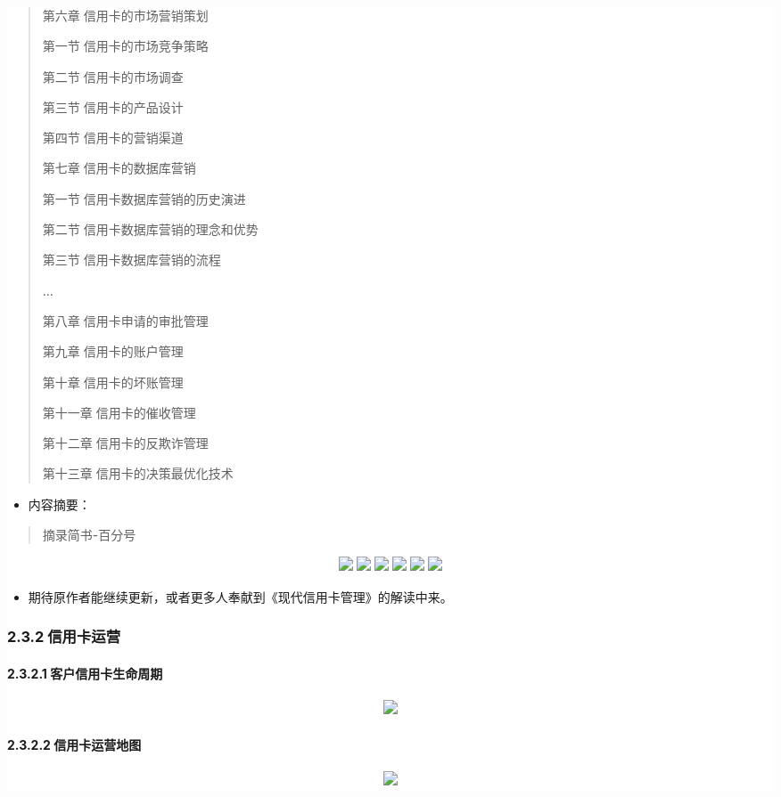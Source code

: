 > 第六章 信用卡的市场营销策划 
> 
> 第一节 信用卡的市场竞争策略
> 
> 第二节 信用卡的市场调查
> 
> 第三节 信用卡的产品设计
> 
> 第四节 信用卡的营销渠道
>  
> 第七章 信用卡的数据库营销
> 
> 第一节 信用卡数据库营销的历史演进
> 
> 第二节 信用卡数据库营销的理念和优势
> 
> 第三节 信用卡数据库营销的流程
>  
> ...
>  
> 第八章 信用卡申请的审批管理
> 
> 第九章 信用卡的账户管理
>  
> 第十章 信用卡的坏账管理
>  
> 第十一章 信用卡的催收管理
>  
> 第十二章 信用卡的反欺诈管理
>  
> 第十三章 信用卡的决策最优化技术


- 内容摘要：

> 摘录简书-百分号

<p align="center">
  <img src="https://github.com/IvanaXu/DecisionScience/releases/download/base/2.3.1.0-000.png" width=1000>
  <img src="https://github.com/IvanaXu/DecisionScience/releases/download/base/2.3.1.0-001.png" width=1000>
  <img src="https://github.com/IvanaXu/DecisionScience/releases/download/base/2.3.1.0-002.png" width=1000>
  <img src="https://github.com/IvanaXu/DecisionScience/releases/download/base/2.3.1.0-003.png" width=1000>
  <img src="https://github.com/IvanaXu/DecisionScience/releases/download/base/2.3.1.0-004.png" width=1000>
  <img src="https://github.com/IvanaXu/DecisionScience/releases/download/base/2.3.1.0-005.png" width=1000>
</p>

- 期待原作者能继续更新，或者更多人奉献到《现代信用卡管理》的解读中来。

### 2.3.2 信用卡运营
#### 2.3.2.1 客户信用卡生命周期

<p align="center">
<img src="https://github.com/IvanaXu/DecisionScience/releases/download/base/2.3.2.1-000.png" width=800>
</p>

#### 2.3.2.2 信用卡运营地图

<p align="center">
<img src="https://github.com/IvanaXu/DecisionScience/releases/download/base/2.3.2.2-000.png" width=800>
</p>
